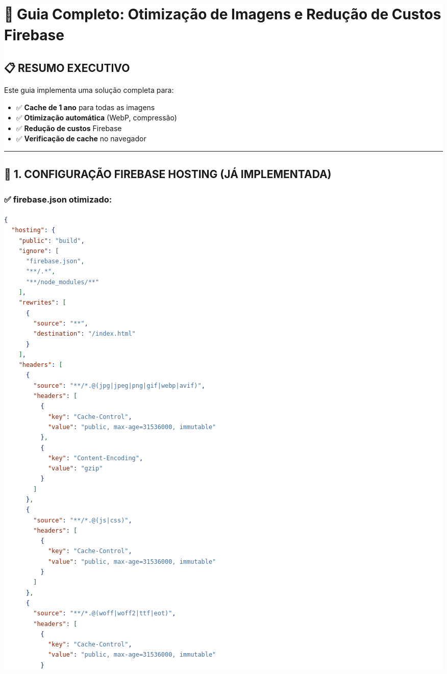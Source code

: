 # 🚀 Guia Completo: Otimização de Imagens e Redução de Custos Firebase

## 📋 **RESUMO EXECUTIVO**

Este guia implementa uma solução completa para:
- ✅ **Cache de 1 ano** para todas as imagens
- ✅ **Otimização automática** (WebP, compressão)
- ✅ **Redução de custos** Firebase
- ✅ **Verificação de cache** no navegador

---

## 🎯 **1. CONFIGURAÇÃO FIREBASE HOSTING (JÁ IMPLEMENTADA)**

### ✅ **firebase.json otimizado:**
```json
{
  "hosting": {
    "public": "build",
    "ignore": [
      "firebase.json",
      "**/.*",
      "**/node_modules/**"
    ],
    "rewrites": [
      {
        "source": "**",
        "destination": "/index.html"
      }
    ],
    "headers": [
      {
        "source": "**/*.@(jpg|jpeg|png|gif|webp|avif)",
        "headers": [
          {
            "key": "Cache-Control",
            "value": "public, max-age=31536000, immutable"
          },
          {
            "key": "Content-Encoding",
            "value": "gzip"
          }
        ]
      },
      {
        "source": "**/*.@(js|css)",
        "headers": [
          {
            "key": "Cache-Control",
            "value": "public, max-age=31536000, immutable"
          }
        ]
      },
      {
        "source": "**/*.@(woff|woff2|ttf|eot)",
        "headers": [
          {
            "key": "Cache-Control",
            "value": "public, max-age=31536000, immutable"
          }
```